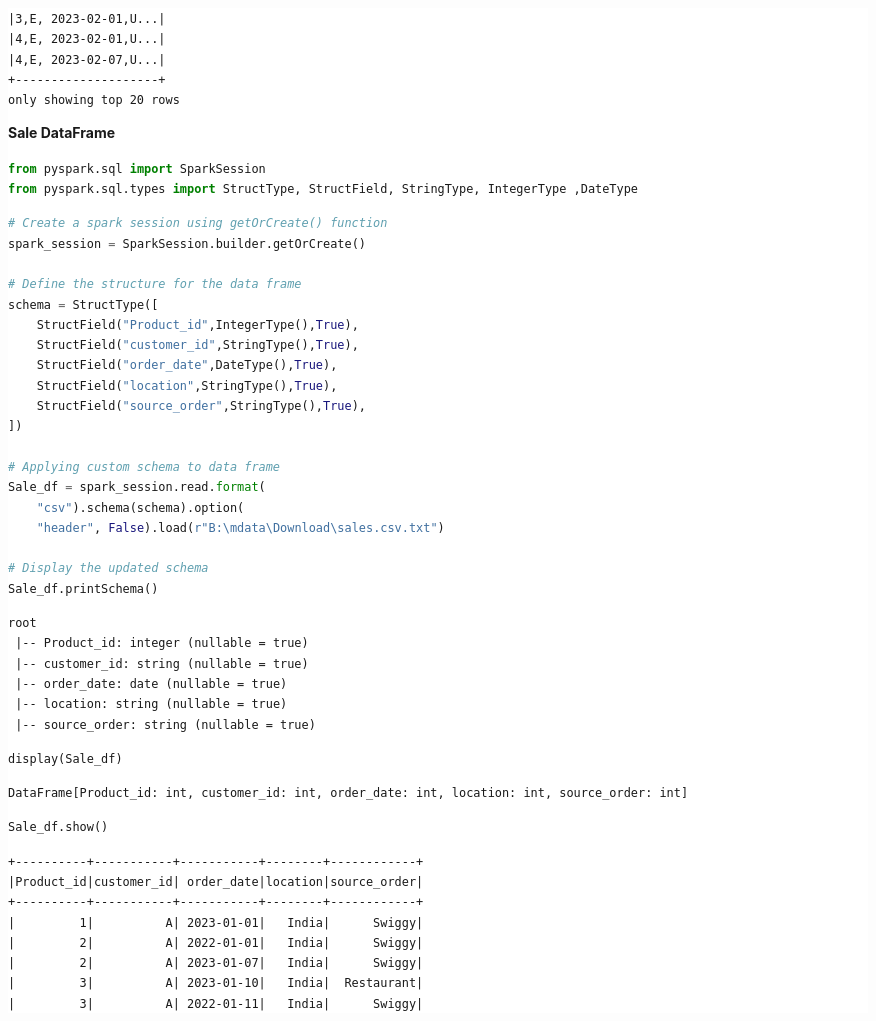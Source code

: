     |3,E, 2023-02-01,U...|
    |4,E, 2023-02-01,U...|
    |4,E, 2023-02-07,U...|
    +--------------------+
    only showing top 20 rows
    
    

**Sale DataFrame**


```python
from pyspark.sql import SparkSession
from pyspark.sql.types import StructType, StructField, StringType, IntegerType ,DateType
```


```python
# Create a spark session using getOrCreate() function 
spark_session = SparkSession.builder.getOrCreate() 
  
# Define the structure for the data frame 
schema = StructType([ 
    StructField("Product_id",IntegerType(),True),
    StructField("customer_id",StringType(),True),
    StructField("order_date",DateType(),True),
    StructField("location",StringType(),True),
    StructField("source_order",StringType(),True),
]) 
  
# Applying custom schema to data frame 
Sale_df = spark_session.read.format( 
    "csv").schema(schema).option( 
    "header", False).load(r"B:\mdata\Download\sales.csv.txt") 
  
# Display the updated schema 
Sale_df.printSchema() 
```

    root
     |-- Product_id: integer (nullable = true)
     |-- customer_id: string (nullable = true)
     |-- order_date: date (nullable = true)
     |-- location: string (nullable = true)
     |-- source_order: string (nullable = true)
    
    


```python
display(Sale_df)
```


    DataFrame[Product_id: int, customer_id: int, order_date: int, location: int, source_order: int]



```python
Sale_df.show()
```

    +----------+-----------+-----------+--------+------------+
    |Product_id|customer_id| order_date|location|source_order|
    +----------+-----------+-----------+--------+------------+
    |         1|          A| 2023-01-01|   India|      Swiggy|
    |         2|          A| 2022-01-01|   India|      Swiggy|
    |         2|          A| 2023-01-07|   India|      Swiggy|
    |         3|          A| 2023-01-10|   India|  Restaurant|
    |         3|          A| 2022-01-11|   India|      Swiggy|